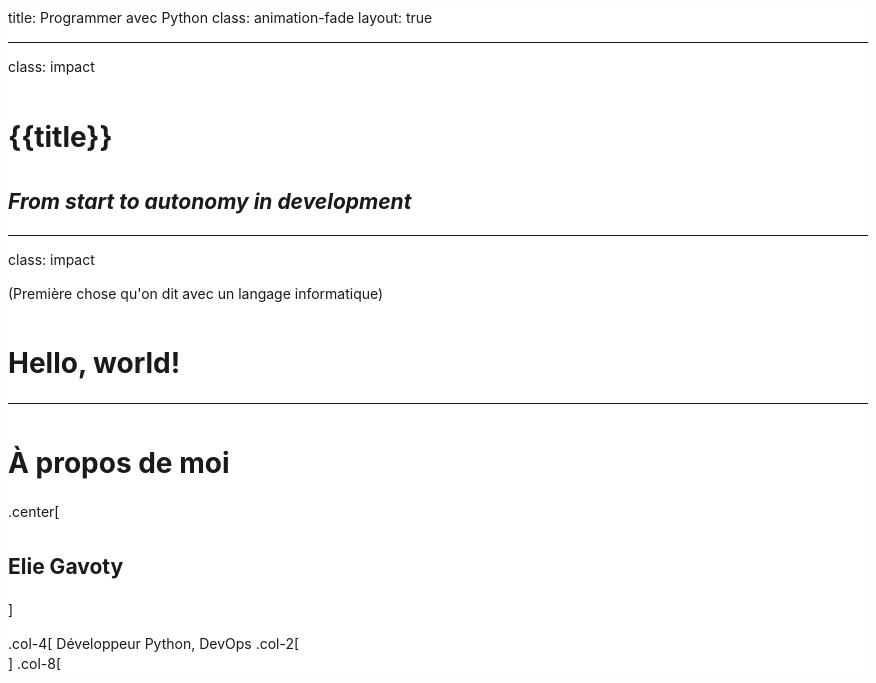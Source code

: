 title: Programmer avec Python 
class: animation-fade
layout: true




---

class: impact

# {{title}}
## *From start to autonomy in development*

---

class: impact

(Première chose qu'on dit avec un langage informatique)

# Hello, world!

---

# À propos de moi

.center[

## Elie Gavoty

]

.col-4[
Développeur Python, DevOps
.col-2[</br>]
.col-8[